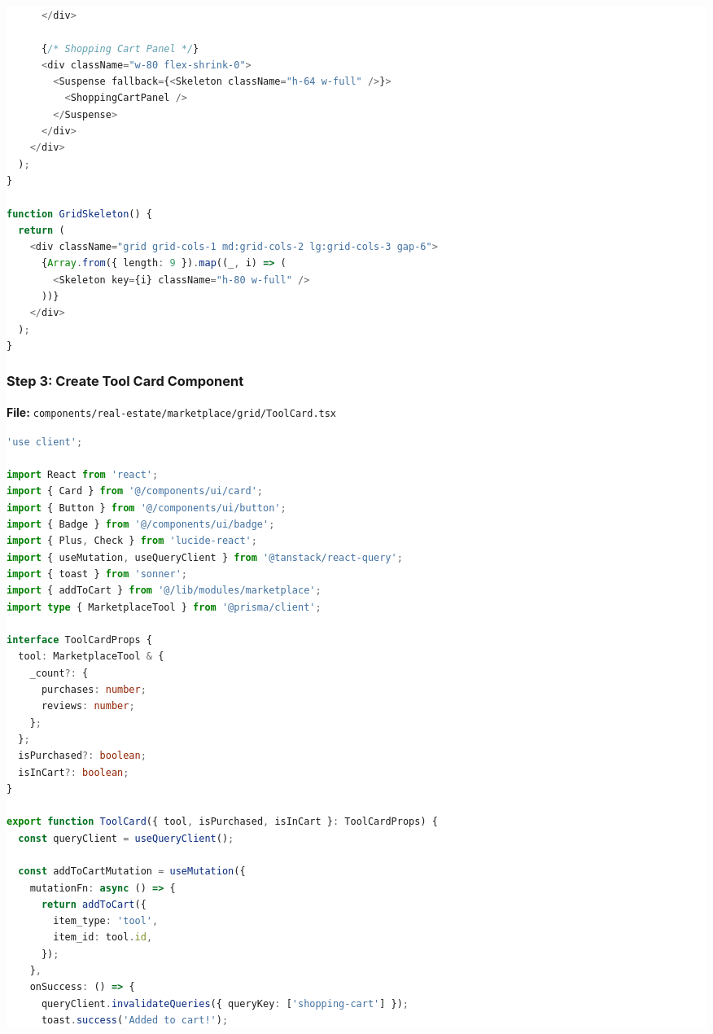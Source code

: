 ```typescript
      </div>

      {/* Shopping Cart Panel */}
      <div className="w-80 flex-shrink-0">
        <Suspense fallback={<Skeleton className="h-64 w-full" />}>
          <ShoppingCartPanel />
        </Suspense>
      </div>
    </div>
  );
}

function GridSkeleton() {
  return (
    <div className="grid grid-cols-1 md:grid-cols-2 lg:grid-cols-3 gap-6">
      {Array.from({ length: 9 }).map((_, i) => (
        <Skeleton key={i} className="h-80 w-full" />
      ))}
    </div>
  );
}
```

### Step 3: Create Tool Card Component

**File:** `components/real-estate/marketplace/grid/ToolCard.tsx`

```typescript
'use client';

import React from 'react';
import { Card } from '@/components/ui/card';
import { Button } from '@/components/ui/button';
import { Badge } from '@/components/ui/badge';
import { Plus, Check } from 'lucide-react';
import { useMutation, useQueryClient } from '@tanstack/react-query';
import { toast } from 'sonner';
import { addToCart } from '@/lib/modules/marketplace';
import type { MarketplaceTool } from '@prisma/client';

interface ToolCardProps {
  tool: MarketplaceTool & {
    _count?: {
      purchases: number;
      reviews: number;
    };
  };
  isPurchased?: boolean;
  isInCart?: boolean;
}

export function ToolCard({ tool, isPurchased, isInCart }: ToolCardProps) {
  const queryClient = useQueryClient();

  const addToCartMutation = useMutation({
    mutationFn: async () => {
      return addToCart({
        item_type: 'tool',
        item_id: tool.id,
      });
    },
    onSuccess: () => {
      queryClient.invalidateQueries({ queryKey: ['shopping-cart'] });
      toast.success('Added to cart!');
```